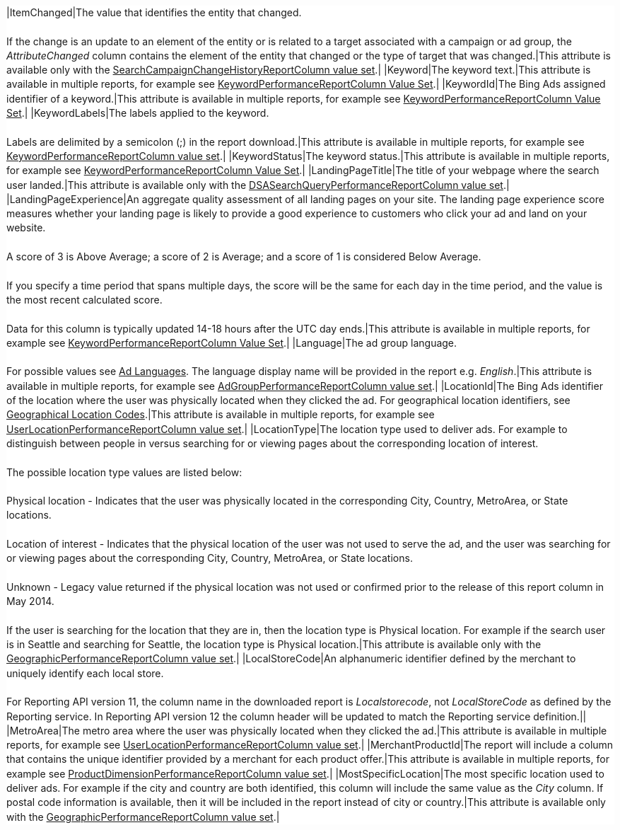 |ItemChanged|The value that identifies the entity that changed.<br /><br />If the change is an update to an element of the entity or is related to a target associated with a campaign or ad group, the *AttributeChanged* column contains the element of the entity that changed or the type of target that was changed.|This attribute is available only with the [SearchCampaignChangeHistoryReportColumn value set](/bingads/reporting-service/searchcampaignchangehistoryreportcolumn.md).|
|Keyword|The keyword text.|This attribute is available in multiple reports, for example see [KeywordPerformanceReportColumn Value Set](/bingads/reporting-service/keywordperformancereportcolumn.md).|
|KeywordId|The Bing Ads assigned identifier of a keyword.|This attribute is available in multiple reports, for example see [KeywordPerformanceReportColumn Value Set](/bingads/reporting-service/keywordperformancereportcolumn.md).|
|KeywordLabels|The labels applied to the keyword.<br/><br/>Labels are delimited by a semicolon (;) in the report download.|This attribute is available in multiple reports, for example see [KeywordPerformanceReportColumn value set](/bingads/reporting-service/keywordperformancereportcolumn.md).|
|KeywordStatus|The keyword status.|This attribute is available in multiple reports, for example see [KeywordPerformanceReportColumn Value Set](/bingads/reporting-service/keywordperformancereportcolumn.md).|
|LandingPageTitle|The title of your webpage where the search user landed.|This attribute is available only with the [DSASearchQueryPerformanceReportColumn value set](/bingads/reporting-service/dsasearchqueryperformancereportcolumn.md).|
|LandingPageExperience|An aggregate quality assessment of all landing pages on your site. The landing page experience score measures whether your landing page is likely to provide a good experience to customers who click your ad and land on your website.<br /><br />A score of 3 is Above Average; a score of 2 is Average; and a score of 1 is considered Below Average.<br /><br />If you specify a time period that spans multiple days, the score will be the same for each day in the time period, and the value is the most recent calculated score.<br /><br />Data for this column is typically updated 14-18 hours after the UTC day ends.|This attribute is available in multiple reports, for example see [KeywordPerformanceReportColumn Value Set](/bingads/reporting-service/keywordperformancereportcolumn.md).|
|Language|The ad group language.<br /><br />For possible values see [Ad Languages](/bingads/guides/ad-languages.md). The language display name will be provided in the report e.g. *English*.|This attribute is available in multiple reports, for example see [AdGroupPerformanceReportColumn value set](/bingads/reporting-service/adgroupperformancereportcolumn.md).|
|LocationId|The Bing Ads identifier of the location where the user was physically located when they clicked the ad. For geographical location identifiers, see [Geographical Location Codes](/bingads/guides/geographical-location-codes.md).|This attribute is available in multiple reports, for example see [UserLocationPerformanceReportColumn value set](/bingads/reporting-service/userlocationperformancereportcolumn.md).|
|LocationType|The location type used to deliver ads. For example to distinguish between people in versus searching for or viewing pages about the corresponding location of interest.<br /><br />The possible location type values are listed below:<br /><br />Physical location - Indicates that the user was physically located in the corresponding City, Country, MetroArea, or State locations.<br /><br />Location of interest - Indicates that the physical location of the user was not used to serve the ad, and the user was searching for or viewing pages about the corresponding City, Country, MetroArea, or State locations.<br /><br />Unknown - Legacy value returned if the physical location was not used or confirmed prior to the release of this report column in May 2014.<br /><br />If the user is searching for the location that they are in, then the location type is Physical location. For example if the search user is in Seattle and searching for Seattle, the location type is Physical location.|This attribute is available only with the [GeographicPerformanceReportColumn value set](/bingads/reporting-service/geographicperformancereportcolumn.md).|
|LocalStoreCode|An alphanumeric identifier defined by the merchant to uniquely identify each local store.<br/><br/>For Reporting API version 11, the column name in the downloaded report is *Localstorecode*, not *LocalStoreCode* as defined by the Reporting service. In Reporting API version 12 the column header will be updated to match the Reporting service definition.||
|MetroArea|The metro area where the user was physically located when they clicked the ad.|This attribute is available in multiple reports, for example see [UserLocationPerformanceReportColumn value set](/bingads/reporting-service/userlocationperformancereportcolumn.md).|
|MerchantProductId|The report will include a column that contains the unique identifier provided by a merchant for each product offer.|This attribute is available in multiple reports, for example see [ProductDimensionPerformanceReportColumn value set](/bingads/reporting-service/productdimensionperformancereportcolumn.md).|
|MostSpecificLocation|The most specific location used to deliver ads. For example if the city and country are both identified, this column will include the same value as the *City* column. If postal code information is available, then it will be included in the report instead of city or country.|This attribute is available only with the [GeographicPerformanceReportColumn value set](/bingads/reporting-service/geographicperformancereportcolumn.md).|